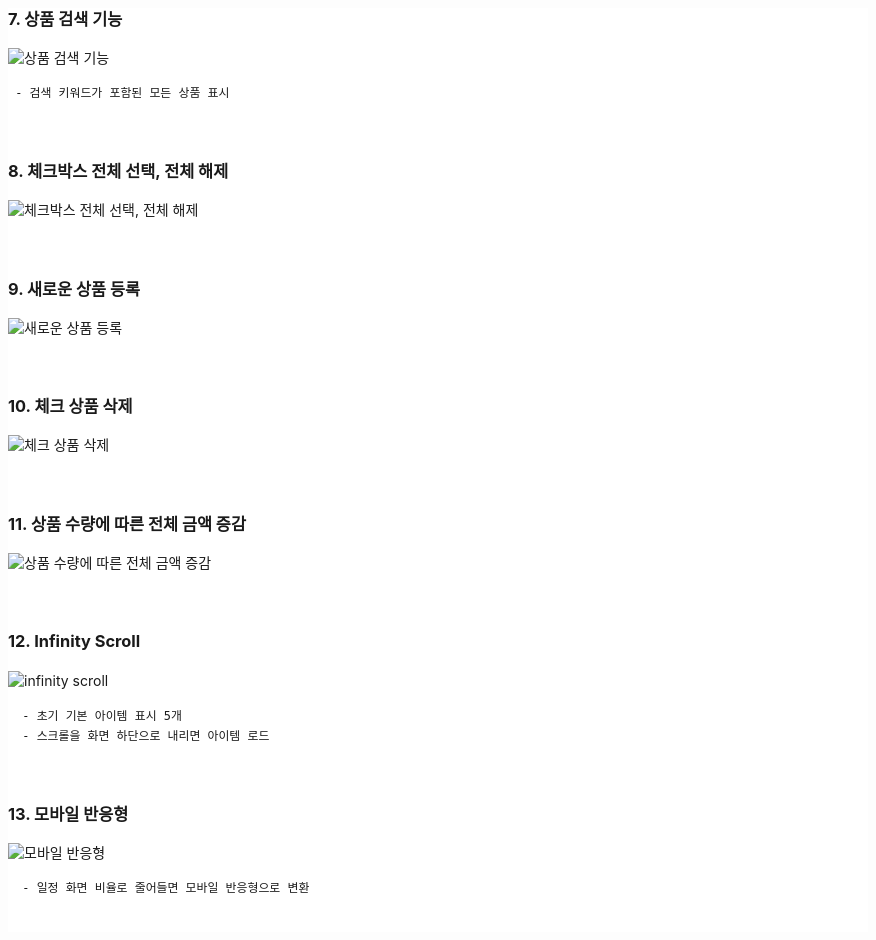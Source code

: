 ### 7. 상품 검색 기능

![상품 검색 기능](https://github.com/oxlzlo/bellygom_store/assets/140046183/0c872f2a-1e5f-47f7-a310-b8d0c0ff3b42)


     - 검색 키워드가 포함된 모든 상품 표시

<br>

### 8. 체크박스 전체 선택, 전체 해제

![체크박스 전체 선택, 전체 해제](https://github.com/oxlzlo/bellygom_store/assets/140046183/fdae9087-3bdc-4655-a82f-b81da58d11f6)


<br>

### 9. 새로운 상품 등록

 ![새로운 상품 등록](https://github.com/oxlzlo/bellygom_store/assets/140046183/dc2940fd-3f9a-4ae2-b834-99b455abe248)


<br>

### 10. 체크 상품 삭제

![체크 상품 삭제](https://github.com/oxlzlo/bellygom_store/assets/140046183/18379941-f732-4c38-9ce7-1a3a3e1d2a3e)


<br>

### 11. 상품 수량에 따른 전체 금액 증감

![상품 수량에 따른 전체 금액 증감](https://github.com/oxlzlo/bellygom_store/assets/140046183/826f455b-57ed-4202-bc2f-e0f3ea0e89fa)


<br>

### 12. Infinity Scroll

![infinity scroll](https://github.com/oxlzlo/bellygom_store/assets/140046183/7b4f6338-50c0-4369-8366-608f47a37cf5)


      - 초기 기본 아이템 표시 5개
      - 스크롤을 화면 하단으로 내리면 아이템 로드

<br>

### 13. 모바일 반응형

![모바일 반응형](https://github.com/oxlzlo/bellygom_store/assets/140046183/7168cc1b-572e-4b4d-89db-2fdf833fc1a5)


      - 일정 화면 비율로 줄어들면 모바일 반응형으로 변환

<br>
